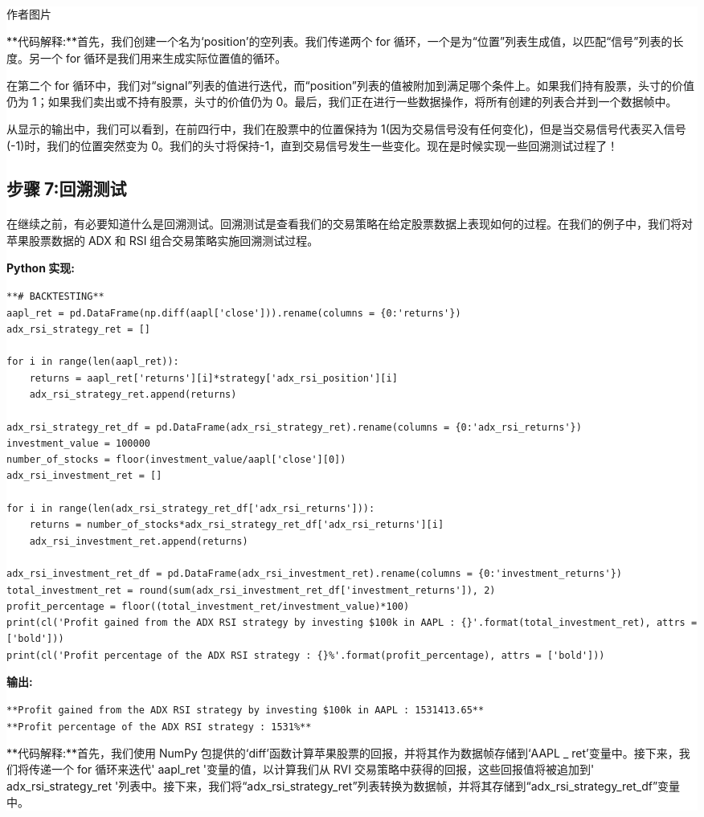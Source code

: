 作者图片

**代码解释:**首先，我们创建一个名为‘position’的空列表。我们传递两个 for 循环，一个是为“位置”列表生成值，以匹配“信号”列表的长度。另一个 for 循环是我们用来生成实际位置值的循环。

在第二个 for 循环中，我们对“signal”列表的值进行迭代，而“position”列表的值被附加到满足哪个条件上。如果我们持有股票，头寸的价值仍为 1；如果我们卖出或不持有股票，头寸的价值仍为 0。最后，我们正在进行一些数据操作，将所有创建的列表合并到一个数据帧中。

从显示的输出中，我们可以看到，在前四行中，我们在股票中的位置保持为 1(因为交易信号没有任何变化)，但是当交易信号代表买入信号(-1)时，我们的位置突然变为 0。我们的头寸将保持-1，直到交易信号发生一些变化。现在是时候实现一些回溯测试过程了！

## 步骤 7:回溯测试

在继续之前，有必要知道什么是回溯测试。回溯测试是查看我们的交易策略在给定股票数据上表现如何的过程。在我们的例子中，我们将对苹果股票数据的 ADX 和 RSI 组合交易策略实施回溯测试过程。

**Python 实现:**

```
**# BACKTESTING** 
aapl_ret = pd.DataFrame(np.diff(aapl['close'])).rename(columns = {0:'returns'})
adx_rsi_strategy_ret = []

for i in range(len(aapl_ret)):
    returns = aapl_ret['returns'][i]*strategy['adx_rsi_position'][i]
    adx_rsi_strategy_ret.append(returns)

adx_rsi_strategy_ret_df = pd.DataFrame(adx_rsi_strategy_ret).rename(columns = {0:'adx_rsi_returns'})
investment_value = 100000
number_of_stocks = floor(investment_value/aapl['close'][0])
adx_rsi_investment_ret = []

for i in range(len(adx_rsi_strategy_ret_df['adx_rsi_returns'])):
    returns = number_of_stocks*adx_rsi_strategy_ret_df['adx_rsi_returns'][i]
    adx_rsi_investment_ret.append(returns)

adx_rsi_investment_ret_df = pd.DataFrame(adx_rsi_investment_ret).rename(columns = {0:'investment_returns'})
total_investment_ret = round(sum(adx_rsi_investment_ret_df['investment_returns']), 2)
profit_percentage = floor((total_investment_ret/investment_value)*100)
print(cl('Profit gained from the ADX RSI strategy by investing $100k in AAPL : {}'.format(total_investment_ret), attrs = ['bold']))
print(cl('Profit percentage of the ADX RSI strategy : {}%'.format(profit_percentage), attrs = ['bold']))
```

**输出:**

```
**Profit gained from the ADX RSI strategy by investing $100k in AAPL : 1531413.65**
**Profit percentage of the ADX RSI strategy : 1531%**
```

**代码解释:**首先，我们使用 NumPy 包提供的‘diff’函数计算苹果股票的回报，并将其作为数据帧存储到‘AAPL _ ret’变量中。接下来，我们将传递一个 for 循环来迭代' aapl_ret '变量的值，以计算我们从 RVI 交易策略中获得的回报，这些回报值将被追加到' adx_rsi_strategy_ret '列表中。接下来，我们将“adx_rsi_strategy_ret”列表转换为数据帧，并将其存储到“adx_rsi_strategy_ret_df”变量中。
